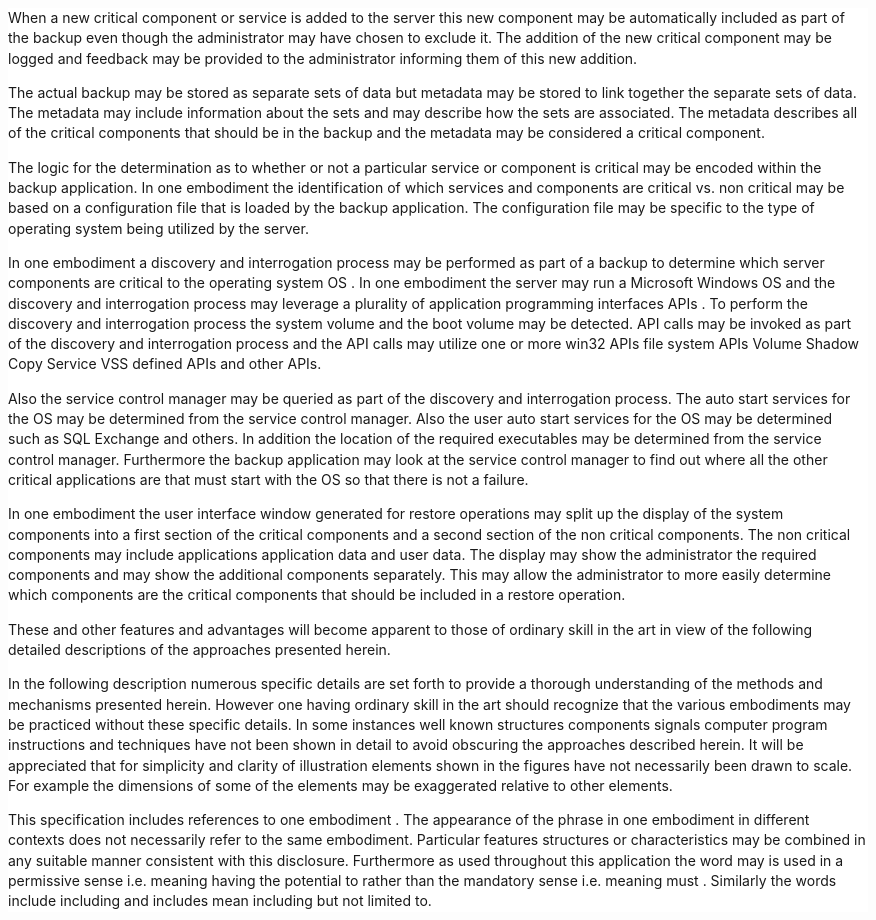 When a new critical component or service is added to the server this new component may be automatically included as part of the backup even though the administrator may have chosen to exclude it. The addition of the new critical component may be logged and feedback may be provided to the administrator informing them of this new addition.

The actual backup may be stored as separate sets of data but metadata may be stored to link together the separate sets of data. The metadata may include information about the sets and may describe how the sets are associated. The metadata describes all of the critical components that should be in the backup and the metadata may be considered a critical component.

The logic for the determination as to whether or not a particular service or component is critical may be encoded within the backup application. In one embodiment the identification of which services and components are critical vs. non critical may be based on a configuration file that is loaded by the backup application. The configuration file may be specific to the type of operating system being utilized by the server.

In one embodiment a discovery and interrogation process may be performed as part of a backup to determine which server components are critical to the operating system OS . In one embodiment the server may run a Microsoft Windows OS and the discovery and interrogation process may leverage a plurality of application programming interfaces APIs . To perform the discovery and interrogation process the system volume and the boot volume may be detected. API calls may be invoked as part of the discovery and interrogation process and the API calls may utilize one or more win32 APIs file system APIs Volume Shadow Copy Service VSS defined APIs and other APIs.

Also the service control manager may be queried as part of the discovery and interrogation process. The auto start services for the OS may be determined from the service control manager. Also the user auto start services for the OS may be determined such as SQL Exchange and others. In addition the location of the required executables may be determined from the service control manager. Furthermore the backup application may look at the service control manager to find out where all the other critical applications are that must start with the OS so that there is not a failure.

In one embodiment the user interface window generated for restore operations may split up the display of the system components into a first section of the critical components and a second section of the non critical components. The non critical components may include applications application data and user data. The display may show the administrator the required components and may show the additional components separately. This may allow the administrator to more easily determine which components are the critical components that should be included in a restore operation.

These and other features and advantages will become apparent to those of ordinary skill in the art in view of the following detailed descriptions of the approaches presented herein.

In the following description numerous specific details are set forth to provide a thorough understanding of the methods and mechanisms presented herein. However one having ordinary skill in the art should recognize that the various embodiments may be practiced without these specific details. In some instances well known structures components signals computer program instructions and techniques have not been shown in detail to avoid obscuring the approaches described herein. It will be appreciated that for simplicity and clarity of illustration elements shown in the figures have not necessarily been drawn to scale. For example the dimensions of some of the elements may be exaggerated relative to other elements.

This specification includes references to one embodiment . The appearance of the phrase in one embodiment in different contexts does not necessarily refer to the same embodiment. Particular features structures or characteristics may be combined in any suitable manner consistent with this disclosure. Furthermore as used throughout this application the word may is used in a permissive sense i.e. meaning having the potential to rather than the mandatory sense i.e. meaning must . Similarly the words include including and includes mean including but not limited to.
